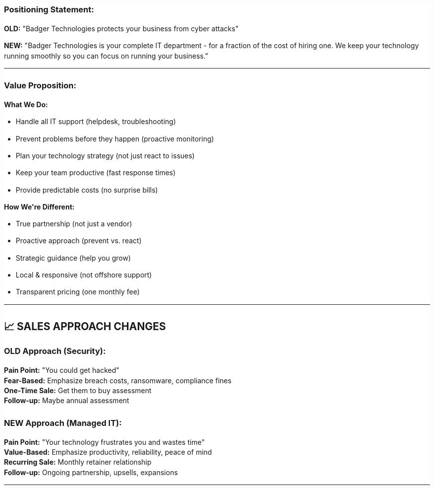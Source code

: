 ### **Positioning Statement:**


**OLD:** "Badger Technologies protects your business from cyber attacks"

**NEW:** "Badger Technologies is your complete IT department - for a fraction of the cost of hiring one. We keep your technology running smoothly so you can focus on running your business."

---


### **Value Proposition:**


**What We Do:**

- Handle all IT support (helpdesk, troubleshooting)

- Prevent problems before they happen (proactive monitoring)

- Plan your technology strategy (not just react to issues)

- Keep your team productive (fast response times)

- Provide predictable costs (no surprise bills)


**How We're Different:**

- True partnership (not just a vendor)

- Proactive approach (prevent vs. react)

- Strategic guidance (help you grow)

- Local & responsive (not offshore support)

- Transparent pricing (one monthly fee)


---


## 📈 SALES APPROACH CHANGES



### **OLD Approach (Security):**

**Pain Point:** "You could get hacked"  
**Fear-Based:** Emphasize breach costs, ransomware, compliance fines  
**One-Time Sale:** Get them to buy assessment  
**Follow-up:** Maybe annual assessment  


### **NEW Approach (Managed IT):**

**Pain Point:** "Your technology frustrates you and wastes time"  
**Value-Based:** Emphasize productivity, reliability, peace of mind  
**Recurring Sale:** Monthly retainer relationship  
**Follow-up:** Ongoing partnership, upsells, expansions  

---